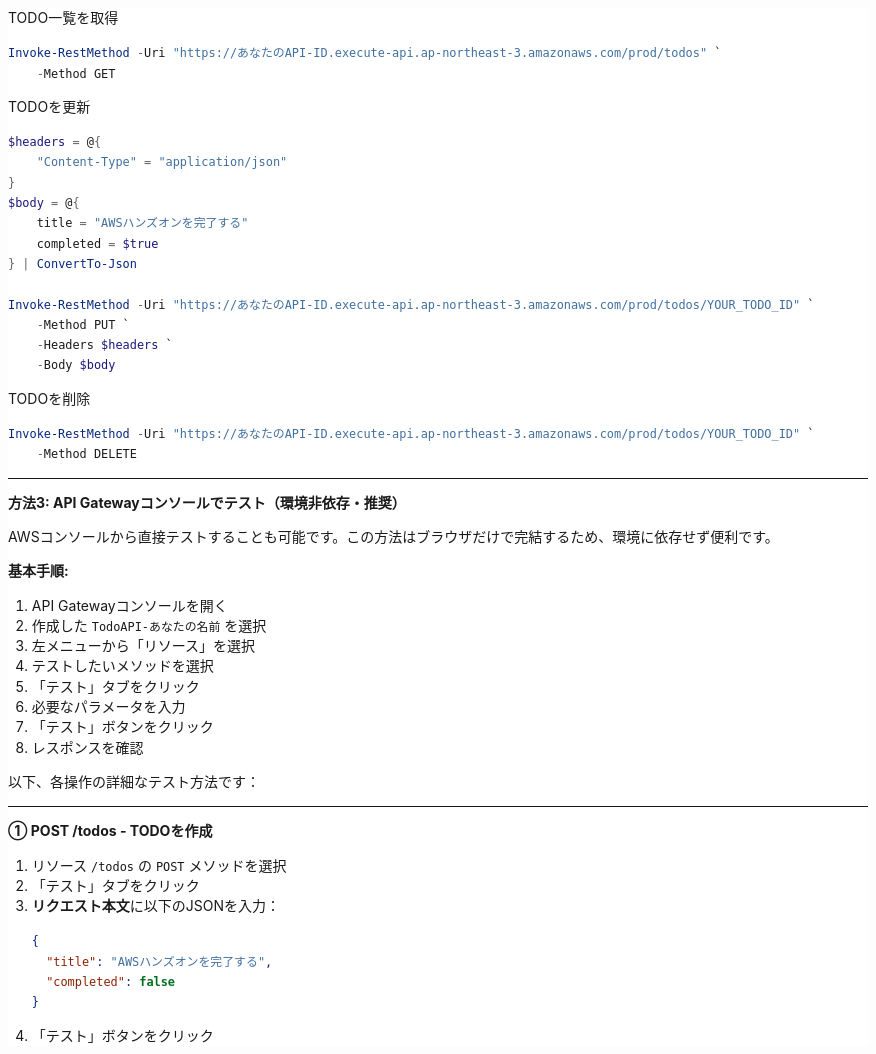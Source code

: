TODO一覧を取得
```powershell
Invoke-RestMethod -Uri "https://あなたのAPI-ID.execute-api.ap-northeast-3.amazonaws.com/prod/todos" `
    -Method GET
```

TODOを更新
```powershell
$headers = @{
    "Content-Type" = "application/json"
}
$body = @{
    title = "AWSハンズオンを完了する"
    completed = $true
} | ConvertTo-Json

Invoke-RestMethod -Uri "https://あなたのAPI-ID.execute-api.ap-northeast-3.amazonaws.com/prod/todos/YOUR_TODO_ID" `
    -Method PUT `
    -Headers $headers `
    -Body $body
```

TODOを削除
```powershell
Invoke-RestMethod -Uri "https://あなたのAPI-ID.execute-api.ap-northeast-3.amazonaws.com/prod/todos/YOUR_TODO_ID" `
    -Method DELETE
```

---

**方法3: API Gatewayコンソールでテスト（環境非依存・推奨）**

AWSコンソールから直接テストすることも可能です。この方法はブラウザだけで完結するため、環境に依存せず便利です。

**基本手順:**
1. API Gatewayコンソールを開く
2. 作成した `TodoAPI-あなたの名前` を選択
3. 左メニューから「リソース」を選択
4. テストしたいメソッドを選択
5. 「テスト」タブをクリック
6. 必要なパラメータを入力
7. 「テスト」ボタンをクリック
8. レスポンスを確認

以下、各操作の詳細なテスト方法です：

---

**① POST /todos - TODOを作成**

1. リソース `/todos` の `POST` メソッドを選択
2. 「テスト」タブをクリック
3. **リクエスト本文**に以下のJSONを入力：
   ```json
   {
     "title": "AWSハンズオンを完了する",
     "completed": false
   }
   ```
4. 「テスト」ボタンをクリック

